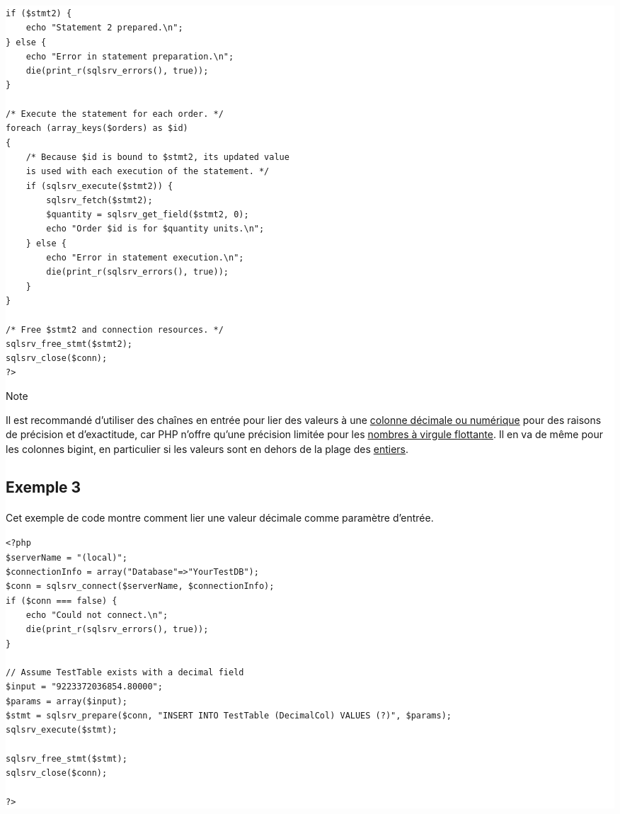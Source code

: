 ```  
if ($stmt2) {  
    echo "Statement 2 prepared.\n";  
} else {  
    echo "Error in statement preparation.\n";  
    die(print_r(sqlsrv_errors(), true));  
}  
  
/* Execute the statement for each order. */  
foreach (array_keys($orders) as $id)  
{  
    /* Because $id is bound to $stmt2, its updated value   
    is used with each execution of the statement. */  
    if (sqlsrv_execute($stmt2)) {  
        sqlsrv_fetch($stmt2);  
        $quantity = sqlsrv_get_field($stmt2, 0);  
        echo "Order $id is for $quantity units.\n";  
    } else {  
        echo "Error in statement execution.\n";  
        die(print_r(sqlsrv_errors(), true));  
    }  
}  
  
/* Free $stmt2 and connection resources. */  
sqlsrv_free_stmt($stmt2);  
sqlsrv_close($conn);  
?>  
```  
  
> [!NOTE]
> Il est recommandé d’utiliser des chaînes en entrée pour lier des valeurs à une [colonne décimale ou numérique](../../t-sql/data-types/decimal-and-numeric-transact-sql.md) pour des raisons de précision et d’exactitude, car PHP n’offre qu’une précision limitée pour les [nombres à virgule flottante](https://php.net/manual/en/language.types.float.php). Il en va de même pour les colonnes bigint, en particulier si les valeurs sont en dehors de la plage des [entiers](../../t-sql/data-types/int-bigint-smallint-and-tinyint-transact-sql.md).

## <a name="example-3"></a>Exemple 3  
Cet exemple de code montre comment lier une valeur décimale comme paramètre d’entrée.  

```
<?php
$serverName = "(local)";
$connectionInfo = array("Database"=>"YourTestDB");  
$conn = sqlsrv_connect($serverName, $connectionInfo);  
if ($conn === false) {  
    echo "Could not connect.\n";  
    die(print_r(sqlsrv_errors(), true));  
}  

// Assume TestTable exists with a decimal field 
$input = "9223372036854.80000";
$params = array($input);
$stmt = sqlsrv_prepare($conn, "INSERT INTO TestTable (DecimalCol) VALUES (?)", $params);
sqlsrv_execute($stmt);

sqlsrv_free_stmt($stmt);  
sqlsrv_close($conn);  

?>
```
